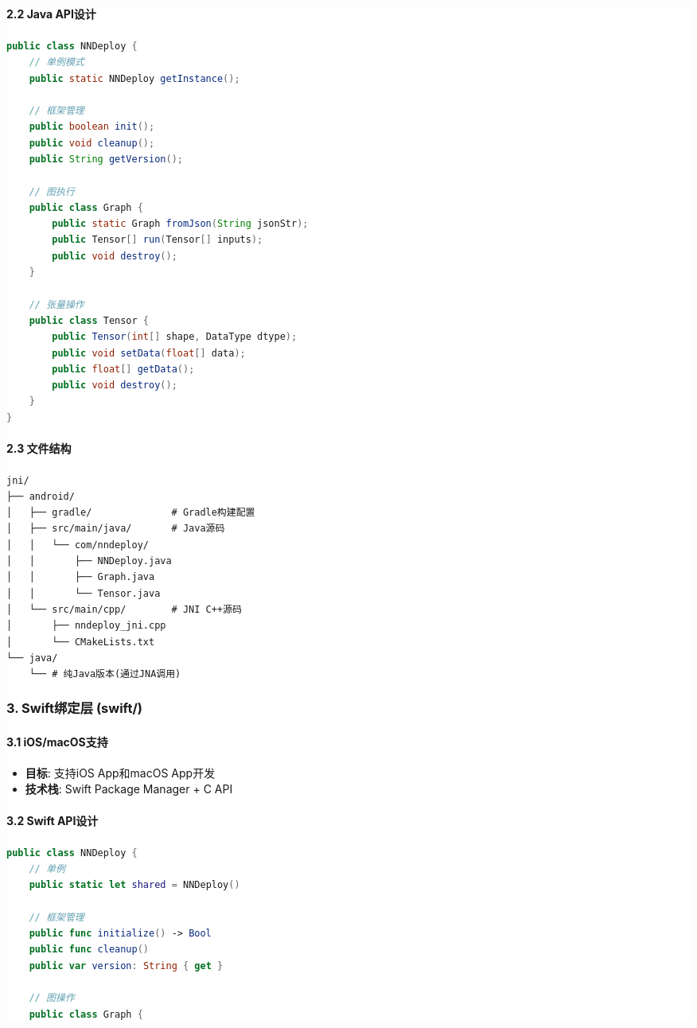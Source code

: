 #### 2.2 Java API设计
```java
public class NNDeploy {
    // 单例模式
    public static NNDeploy getInstance();
    
    // 框架管理
    public boolean init();
    public void cleanup();
    public String getVersion();
    
    // 图执行
    public class Graph {
        public static Graph fromJson(String jsonStr);
        public Tensor[] run(Tensor[] inputs);
        public void destroy();
    }
    
    // 张量操作
    public class Tensor {
        public Tensor(int[] shape, DataType dtype);
        public void setData(float[] data);
        public float[] getData();
        public void destroy();
    }
}
```

#### 2.3 文件结构
```
jni/
├── android/
│   ├── gradle/              # Gradle构建配置
│   ├── src/main/java/       # Java源码
│   │   └── com/nndeploy/
│   │       ├── NNDeploy.java
│   │       ├── Graph.java
│   │       └── Tensor.java
│   └── src/main/cpp/        # JNI C++源码
│       ├── nndeploy_jni.cpp
│       └── CMakeLists.txt
└── java/
    └── # 纯Java版本(通过JNA调用)
```

### 3. Swift绑定层 (swift/)

#### 3.1 iOS/macOS支持
- **目标**: 支持iOS App和macOS App开发
- **技术栈**: Swift Package Manager + C API

#### 3.2 Swift API设计
```swift
public class NNDeploy {
    // 单例
    public static let shared = NNDeploy()
    
    // 框架管理
    public func initialize() -> Bool
    public func cleanup()
    public var version: String { get }
    
    // 图操作
    public class Graph {
```